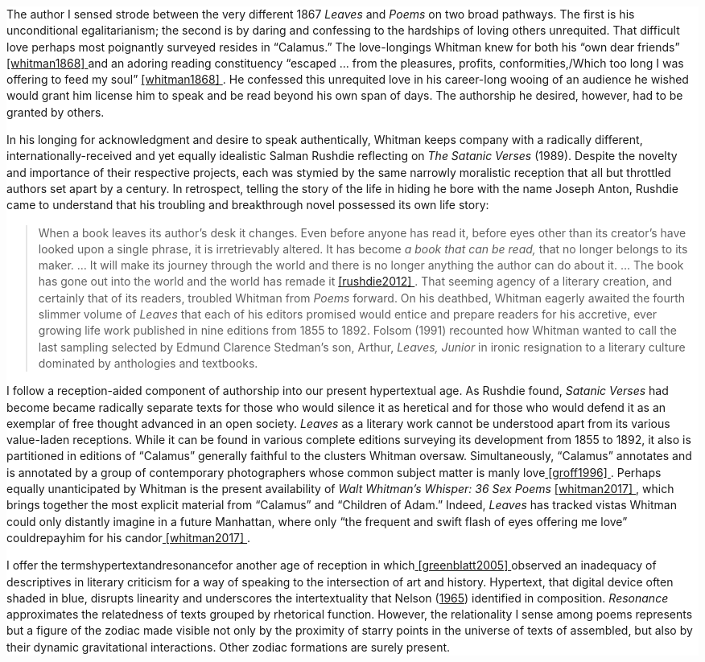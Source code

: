 The author I sensed strode between the very different 1867 _Leaves_ and _Poems_ on two broad pathways. The first is his unconditional egalitarianism; the second is by daring and confessing to the hardships of loving others unrequited. That difficult love perhaps most poignantly surveyed resides in “Calamus.” The love-longings Whitman knew for both his “own dear friends” <a class="footnote-ref" href="#whitman1868"> [whitman1868] </a>and an adoring reading constituency “escaped … from the pleasures, profits, conformities,/Which too long I was offering to feed my soul” <a class="footnote-ref" href="#whitman1868"> [whitman1868] </a>. He confessed this unrequited love in his career-long wooing of an audience he wished would grant him license him to speak and be read beyond his own span of days. The authorship he desired, however, had to be granted by others.

In his longing for acknowledgment and desire to speak authentically, Whitman keeps company with a radically different, internationally-received and yet equally idealistic Salman Rushdie reflecting on _The Satanic Verses_ (1989). Despite the novelty and importance of their respective projects, each was stymied by the same narrowly moralistic reception that all but throttled authors set apart by a century. In retrospect, telling the story of the life in hiding he bore with the name Joseph Anton, Rushdie came to understand that his troubling and breakthrough novel possessed its own life story:

> When a book leaves its author’s desk it changes. Even before anyone has read it, before
> eyes other than its creator’s have looked upon a single phrase, it is irretrievably altered. It
> has become _a book that can be read,_ that no longer belongs to its maker. … It will make
> its journey through the world and there is no longer anything the author can do about it.
> … The book has gone out into the world and the world has remade it
<a class="footnote-ref" href="#rushdie2012"> [rushdie2012] </a>.
That seeming agency of a literary creation, and certainly that of its readers, troubled Whitman from _Poems_ forward. On his deathbed, Whitman eagerly awaited the fourth slimmer volume of _Leaves_ that each of his editors promised would entice and prepare readers for his accretive, ever growing life work published in nine editions from 1855 to 1892. Folsom (1991) recounted how Whitman wanted to call the last sampling selected by Edmund Clarence Stedman’s son, Arthur, _Leaves, Junior_ in ironic resignation to a literary culture dominated by anthologies and textbooks.

I follow a reception-aided component of authorship into our present hypertextual age. As Rushdie found, _Satanic Verses_ had become became radically separate texts for those who would silence it as heretical and for those who would defend it as an exemplar of free thought advanced in an open society. _Leaves_ as a literary work cannot be understood apart from its various value-laden receptions. While it can be found in various complete editions surveying its development from 1855 to 1892, it also is partitioned in editions of “Calamus” generally faithful to the clusters Whitman oversaw. Simultaneously, “Calamus” annotates and is annotated by a group of contemporary photographers whose common subject matter is manly love<a class="footnote-ref" href="#groff1996"> [groff1996] </a>. Perhaps equally unanticipated by Whitman is the present availability of _Walt Whitman’s Whisper: 36 Sex Poems_ <a class="footnote-ref" href="#whitman2017"> [whitman2017] </a>, which brings together the most explicit material from “Calamus” and “Children of Adam.” Indeed, _Leaves_ has tracked vistas Whitman could only distantly imagine in a future Manhattan, where only “the frequent and swift flash of eyes offering me love” couldrepayhim for his candor<a class="footnote-ref" href="#whitman2017"> [whitman2017] </a>.

I offer the termshypertextandresonancefor another age of reception in which<a class="footnote-ref" href="#greenblatt2005"> [greenblatt2005] </a>observed an inadequacy of descriptives in literary criticism for a way of speaking to the intersection of art and history. Hypertext, that digital device often shaded in blue, disrupts linearity and underscores the intertextuality that Nelson ([1965](#nelson1965)) identified in composition. _Resonance_ approximates the relatedness of texts grouped by rhetorical function. However, the relationality I sense among poems represents but a figure of the zodiac made visible not only by the proximity of starry points in the universe of texts of assembled, but also by their dynamic gravitational interactions. Other zodiac formations are surely present.


[^1]: In all commentary to follow I employ the 1867 label for each poem.
[^2]: 1=Sing, 2=Asong, 3=Record, 4=Stranger, 5=Yearn, 6=Pen, 7=Dreamed, 8=Full; labels refer to the fully named poems reported in Table 1.
[^3]: Excluded “Calamus” content: 1=Paths, 2=Scented, 3=RootsLeaves, 4= NotHeat, 5=Orgies, 6=Behold, 7=Louisiana, 8=Charged, 9=Prairie, 10=Clinging, 11=Glimpse, 12=Promise, 13=Sailor, 14=Machine, 15=EastWest, 16=Leaf, 17=Eternal, 18=Shadow, 19=Silently
[^4]: Italicized passage represent poem quotes.## Bibliography